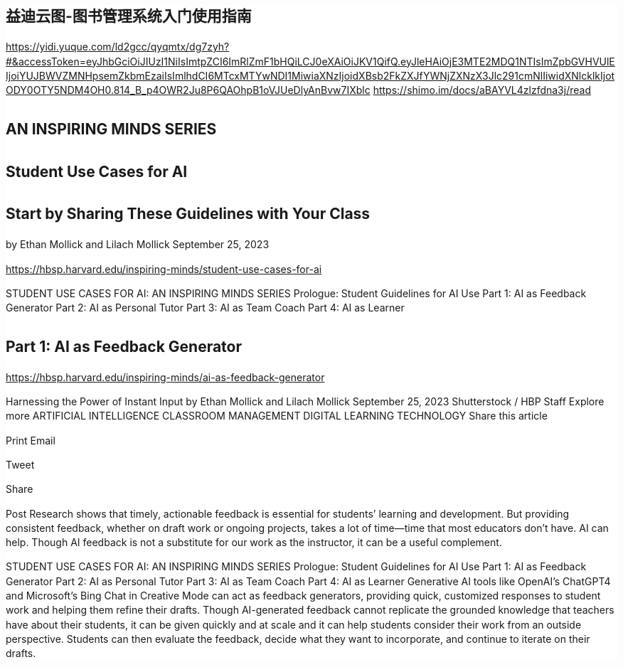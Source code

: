 ## 益迪云图-图书管理系统入门使用指南
https://yidi.yuque.com/ld2gcc/qyqmtx/dg7zyh?#&accessToken=eyJhbGciOiJIUzI1NiIsImtpZCI6ImRlZmF1bHQiLCJ0eXAiOiJKV1QifQ.eyJleHAiOjE3MTE2MDQ1NTIsImZpbGVHVUlEIjoiYUJBWVZMNHpsemZkbmEzaiIsImlhdCI6MTcxMTYwNDI1MiwiaXNzIjoidXBsb2FkZXJfYWNjZXNzX3Jlc291cmNlIiwidXNlcklkIjotODY0OTY5NDM4OH0.814_B_p4OWR2Ju8P6QAOhpB1oVJUeDlyAnBvw7IXblc
https://shimo.im/docs/aBAYVL4zlzfdna3j/read

## AN INSPIRING MINDS SERIES
## Student Use Cases for AI
## Start by Sharing These Guidelines with Your Class
by Ethan Mollick and Lilach Mollick
September 25, 2023

https://hbsp.harvard.edu/inspiring-minds/student-use-cases-for-ai

STUDENT USE CASES FOR AI: AN INSPIRING MINDS SERIES
Prologue: Student Guidelines for AI Use
Part 1: AI as Feedback Generator
Part 2: AI as Personal Tutor
Part 3: AI as Team Coach
Part 4: AI as Learner

## Part 1: AI as Feedback Generator

https://hbsp.harvard.edu/inspiring-minds/ai-as-feedback-generator

Harnessing the Power of Instant Input
by Ethan Mollick and Lilach Mollick
September 25, 2023
Shutterstock / HBP Staff
Explore more
ARTIFICIAL INTELLIGENCE
CLASSROOM MANAGEMENT
DIGITAL LEARNING
TECHNOLOGY
Share this article

Print
Email

Tweet

Share

Post
Research shows that timely, actionable feedback is essential for students’ learning and development. But providing consistent feedback, whether on draft work or ongoing projects, takes a lot of time—time that most educators don’t have. AI can help. Though AI feedback is not a substitute for our work as the instructor, it can be a useful complement.

STUDENT USE CASES FOR AI: AN INSPIRING MINDS SERIES
Prologue: Student Guidelines for AI Use
Part 1: AI as Feedback Generator
Part 2: AI as Personal Tutor
Part 3: AI as Team Coach
Part 4: AI as Learner
Generative AI tools like OpenAI’s ChatGPT4 and Microsoft’s Bing Chat in Creative Mode can act as feedback generators, providing quick, customized responses to student work and helping them refine their drafts. Though AI-generated feedback cannot replicate the grounded knowledge that teachers have about their students, it can be given quickly and at scale and it can help students consider their work from an outside perspective. Students can then evaluate the feedback, decide what they want to incorporate, and continue to iterate on their drafts.
